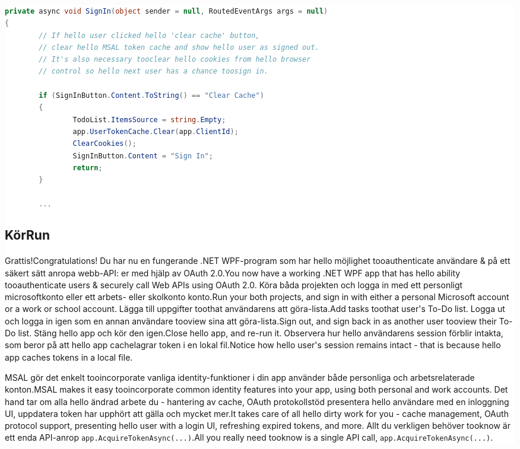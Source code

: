 ```C#
private async void SignIn(object sender = null, RoutedEventArgs args = null)
{
        // If hello user clicked hello 'clear cache' button,
        // clear hello MSAL token cache and show hello user as signed out.
        // It's also necessary tooclear hello cookies from hello browser
        // control so hello next user has a chance toosign in.

        if (SignInButton.Content.ToString() == "Clear Cache")
        {
                TodoList.ItemsSource = string.Empty;
                app.UserTokenCache.Clear(app.ClientId);
                ClearCookies();
                SignInButton.Content = "Sign In";
                return;
        }

        ...
```

## <a name="run"></a><span data-ttu-id="e6ccf-145">Kör</span><span class="sxs-lookup"><span data-stu-id="e6ccf-145">Run</span></span>
<span data-ttu-id="e6ccf-146">Grattis!</span><span class="sxs-lookup"><span data-stu-id="e6ccf-146">Congratulations!</span></span> <span data-ttu-id="e6ccf-147">Du har nu en fungerande .NET WPF-program som har hello möjlighet tooauthenticate användare & på ett säkert sätt anropa webb-API: er med hjälp av OAuth 2.0.</span><span class="sxs-lookup"><span data-stu-id="e6ccf-147">You now have a working .NET WPF app that has hello ability tooauthenticate users & securely call Web APIs using OAuth 2.0.</span></span>  <span data-ttu-id="e6ccf-148">Köra båda projekten och logga in med ett personligt microsoftkonto eller ett arbets- eller skolkonto konto.</span><span class="sxs-lookup"><span data-stu-id="e6ccf-148">Run your both projects, and sign in with either a personal Microsoft account or a work or school account.</span></span>  <span data-ttu-id="e6ccf-149">Lägga till uppgifter toothat användarens att göra-lista.</span><span class="sxs-lookup"><span data-stu-id="e6ccf-149">Add tasks toothat user's To-Do list.</span></span>  <span data-ttu-id="e6ccf-150">Logga ut och logga in igen som en annan användare tooview sina att göra-lista.</span><span class="sxs-lookup"><span data-stu-id="e6ccf-150">Sign out, and sign back in as another user tooview their To-Do list.</span></span>  <span data-ttu-id="e6ccf-151">Stäng hello app och kör den igen.</span><span class="sxs-lookup"><span data-stu-id="e6ccf-151">Close hello app, and re-run it.</span></span>  <span data-ttu-id="e6ccf-152">Observera hur hello användarens session förblir intakta, som beror på att hello app cachelagrar token i en lokal fil.</span><span class="sxs-lookup"><span data-stu-id="e6ccf-152">Notice how hello user's session remains intact - that is because hello app caches tokens in a local file.</span></span>

<span data-ttu-id="e6ccf-153">MSAL gör det enkelt tooincorporate vanliga identity-funktioner i din app använder både personliga och arbetsrelaterade konton.</span><span class="sxs-lookup"><span data-stu-id="e6ccf-153">MSAL makes it easy tooincorporate common identity features into your app, using both personal and work accounts.</span></span>  <span data-ttu-id="e6ccf-154">Det hand tar om alla hello ändrad arbete du - hantering av cache, OAuth protokollstöd presentera hello användare med en inloggning UI, uppdatera token har upphört att gälla och mycket mer.</span><span class="sxs-lookup"><span data-stu-id="e6ccf-154">It takes care of all hello dirty work for you - cache management, OAuth protocol support, presenting hello user with a login UI, refreshing expired tokens, and more.</span></span>  <span data-ttu-id="e6ccf-155">Allt du verkligen behöver tooknow är ett enda API-anrop `app.AcquireTokenAsync(...)`.</span><span class="sxs-lookup"><span data-stu-id="e6ccf-155">All you really need tooknow is a single API call, `app.AcquireTokenAsync(...)`.</span></span>
